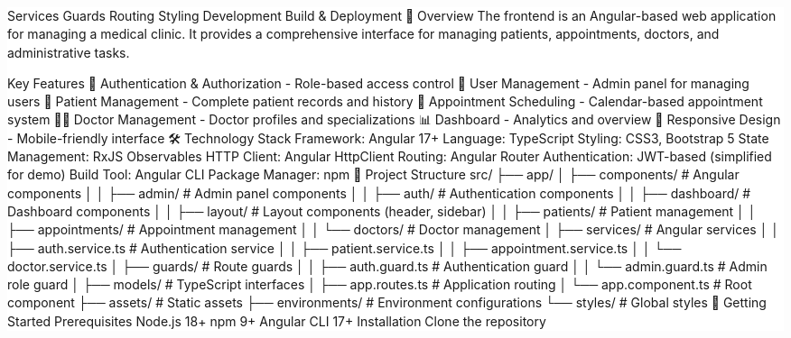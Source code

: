Services
Guards
Routing
Styling
Development
Build & Deployment
🎯 Overview
The frontend is an Angular-based web application for managing a medical clinic. It provides a comprehensive interface for managing patients, appointments, doctors, and administrative tasks.

Key Features
🔐 Authentication & Authorization - Role-based access control
👥 User Management - Admin panel for managing users
🏥 Patient Management - Complete patient records and history
📅 Appointment Scheduling - Calendar-based appointment system
👨‍⚕️ Doctor Management - Doctor profiles and specializations
📊 Dashboard - Analytics and overview
📱 Responsive Design - Mobile-friendly interface
🛠 Technology Stack
Framework: Angular 17+
Language: TypeScript
Styling: CSS3, Bootstrap 5
State Management: RxJS Observables
HTTP Client: Angular HttpClient
Routing: Angular Router
Authentication: JWT-based (simplified for demo)
Build Tool: Angular CLI
Package Manager: npm
📁 Project Structure
src/
├── app/
│   ├── components/           # Angular components
│   │   ├── admin/           # Admin panel components
│   │   ├── auth/            # Authentication components
│   │   ├── dashboard/       # Dashboard components
│   │   ├── layout/          # Layout components (header, sidebar)
│   │   ├── patients/        # Patient management
│   │   ├── appointments/    # Appointment management
│   │   └── doctors/         # Doctor management
│   ├── services/            # Angular services
│   │   ├── auth.service.ts  # Authentication service
│   │   ├── patient.service.ts
│   │   ├── appointment.service.ts
│   │   └── doctor.service.ts
│   ├── guards/              # Route guards
│   │   ├── auth.guard.ts    # Authentication guard
│   │   └── admin.guard.ts   # Admin role guard
│   ├── models/              # TypeScript interfaces
│   ├── app.routes.ts        # Application routing
│   └── app.component.ts     # Root component
├── assets/                  # Static assets
├── environments/            # Environment configurations
└── styles/                  # Global styles
🚀 Getting Started
Prerequisites
Node.js 18+
npm 9+
Angular CLI 17+
Installation
Clone the repository
